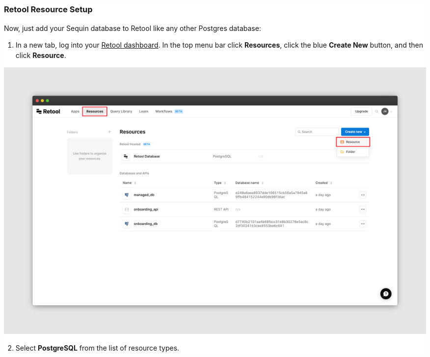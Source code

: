### Retool Resource Setup

Now, just add your Sequin database to Retool like any other Postgres database:

1. In a new tab, log into your [Retool dashboard](https://retool.com/). In the top menu bar click **Resources**, click the blue **Create New** button, and then click **Resource**.

![Alt text](img/007_create_resource.png)

2. Select **PostgreSQL** from the list of resource types.
